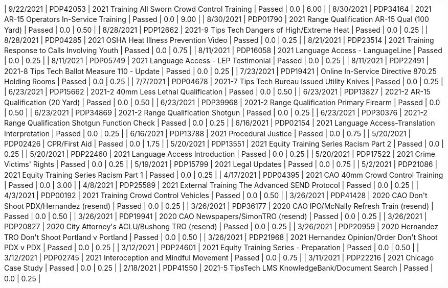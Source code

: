 | 9/22/2021 | PDP42053 | 2021 Training All Sworn Crowd Control Training | Passed | 0.0 | 6.00 |
| 8/30/2021 | PDP34164 | 2021 AR-15 Operators In-Service Training | Passed | 0.0 | 9.00 |
| 8/30/2021 | PDP01790 | 2021 Range Qualification AR-15 Qual (100 Yard) | Passed | 0.0 | 0.50 |
| 8/28/2021 | PDP12662 | 2021-9 Tips  Tech Dangers of High/Extreme Heat | Passed | 0.0 | 0.25 |
| 8/28/2021 | PDP04285 | 2021 OSHA Heat Illness Prevention Video | Passed | 0.0 | 0.25 |
| 8/21/2021 | PDP23514 | 2021 Training Response to Calls Involving Youth | Passed | 0.0 | 0.75 |
| 8/11/2021 | PDP16058 | 2021 Language Access - LanguageLine | Passed | 0.0 | 0.25 |
| 8/11/2021 | PDP05749 | 2021 Language Access - LEP Testimonial | Passed | 0.0 | 0.25 |
| 8/11/2021 | PDP22491 | 2021-8 Tips  Tech Ballot Measure 110 - Update | Passed | 0.0 | 0.25 |
| 7/23/2021 | PDP19421 | Online In-Service Directive 870.25 Holding Rooms | Passed | 0.0 | 0.25 |
| 7/7/2021 | PDP04678 | 2021-7 Tips  Tech Bureau Issued Utility Knives | Passed | 0.0 | 0.25 |
| 6/23/2021 | PDP15662 | 2021-2 40mm Less Lethal Qualification | Passed | 0.0 | 0.50 |
| 6/23/2021 | PDP13827 | 2021-2 AR-15 Qualification (20 Yard) | Passed | 0.0 | 0.50 |
| 6/23/2021 | PDP39968 | 2021-2 Range Qualification Primary Firearm | Passed | 0.0 | 0.50 |
| 6/23/2021 | PDP34869 | 2021-2 Range Qualification Shotgun | Passed | 0.0 | 0.25 |
| 6/23/2021 | PDP30376 | 2021-2 Range Qualification Shotgun Function Check | Passed | 0.0 | 0.25 |
| 6/16/2021 | PDP02154 | 2021 Language Access-Translation  Interpretation | Passed | 0.0 | 0.25 |
| 6/16/2021 | PDP13788 | 2021 Procedural Justice | Passed | 0.0 | 0.75 |
| 5/20/2021 | PDP02426 | CPR/First Aid | Passed | 0.0 | 1.75 |
| 5/20/2021 | PDP13551 | 2021 Equity Training Series Racism Part 2 | Passed | 0.0 | 0.25 |
| 5/20/2021 | PDP22460 | 2021 Language Access Introduction | Passed | 0.0 | 0.25 |
| 5/20/2021 | PDP17522 | 2021 Crime Victims' Rights | Passed | 0.0 | 0.25 |
| 5/19/2021 | PDP15799 | 2021 Legal Updates | Passed | 0.0 | 0.75 |
| 5/2/2021 | PDP21086 | 2021 Equity Training Series Racism Part 1 | Passed | 0.0 | 0.25 |
| 4/17/2021 | PDP04395 | 2021 CAO 40mm Crowd Control Training | Passed | 0.0 | 3.00 |
| 4/8/2021 | PDP25589 | 2021 External Training The Advanced SEND Protocol | Passed | 0.0 | 0.25 |
| 4/3/2021 | PDP00192 | 2021 Training Crowd Control Vehicles | Passed | 0.0 | 0.50 |
| 3/26/2021 | PDP41428 | 2020 CAO Don't Shoot PDX/Hernandez (resend) | Passed | 0.0 | 0.25 |
| 3/26/2021 | PDP36177 | 2020 CAO IPO/McNally Refresh Train (resend) | Passed | 0.0 | 0.50 |
| 3/26/2021 | PDP19941 | 2020 CAO Newspapers/SimonTRO (resend) | Passed | 0.0 | 0.25 |
| 3/26/2021 | PDP20827 | 2020 City Attorney's ACLU/Bushong TRO (resend) | Passed | 0.0 | 0.25 |
| 3/26/2021 | PDP20959 | 2020 Hernandez TRO Don't Shoot Portland v Portland | Passed | 0.0 | 0.50 |
| 3/26/2021 | PDP21968 | 2021 Hernandez Opinion/Order Don't Shoot PDX v PDX | Passed | 0.0 | 0.25 |
| 3/12/2021 | PDP24601 | 2021 Equity Training Series - Preparation | Passed | 0.0 | 0.50 |
| 3/12/2021 | PDP02745 | 2021 Interoception and Mindful Movement | Passed | 0.0 | 0.75 |
| 3/11/2021 | PDP22216 | 2021 Chicago Case Study | Passed | 0.0 | 0.25 |
| 2/18/2021 | PDP41550 | 2021-5 TipsTech LMS KnowledgeBank/Document Search | Passed | 0.0 | 0.25 |